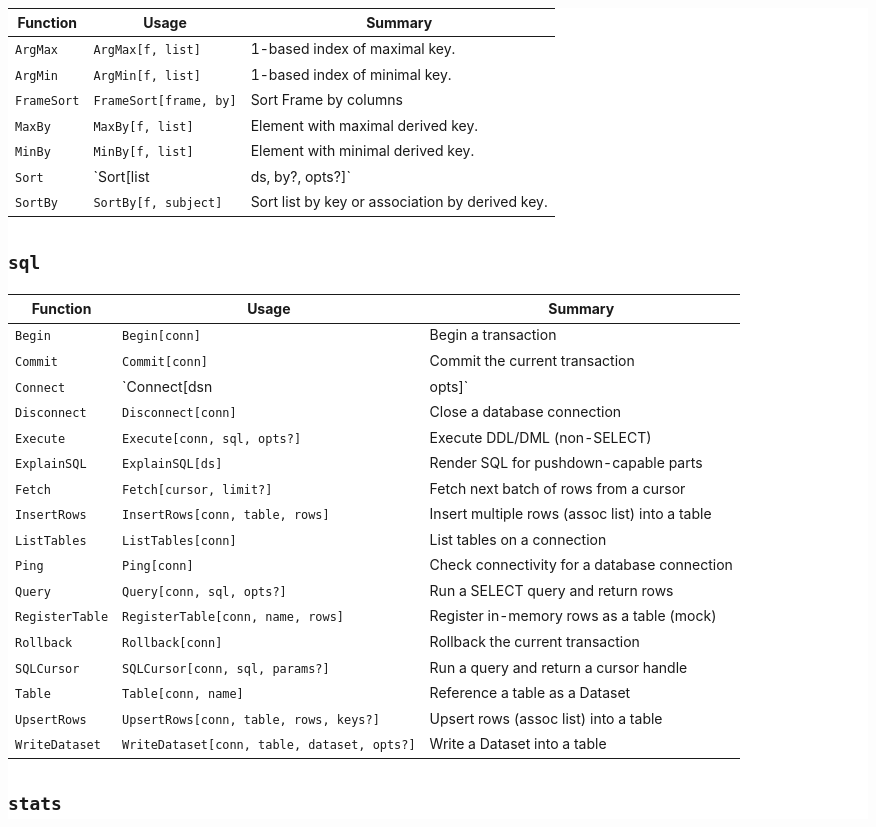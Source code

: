 | Function | Usage | Summary |
|---|---|---|
| `ArgMax` | `ArgMax[f, list]` | 1-based index of maximal key. |
| `ArgMin` | `ArgMin[f, list]` | 1-based index of minimal key. |
| `FrameSort` | `FrameSort[frame, by]` | Sort Frame by columns |
| `MaxBy` | `MaxBy[f, list]` | Element with maximal derived key. |
| `MinBy` | `MinBy[f, list]` | Element with minimal derived key. |
| `Sort` | `Sort[list|ds, by?, opts?]` | Sort a list or dataset (dispatched). Overloads: Sort[list]; Sort[ds, by, opts?] |
| `SortBy` | `SortBy[f, subject]` | Sort list by key or association by derived key. |

## `sql`

| Function | Usage | Summary |
|---|---|---|
| `Begin` | `Begin[conn]` | Begin a transaction |
| `Commit` | `Commit[conn]` | Commit the current transaction |
| `Connect` | `Connect[dsn|opts]` | Open database connection (mock/sqlite/duckdb) |
| `Disconnect` | `Disconnect[conn]` | Close a database connection |
| `Execute` | `Execute[conn, sql, opts?]` | Execute DDL/DML (non-SELECT) |
| `ExplainSQL` | `ExplainSQL[ds]` | Render SQL for pushdown-capable parts |
| `Fetch` | `Fetch[cursor, limit?]` | Fetch next batch of rows from a cursor |
| `InsertRows` | `InsertRows[conn, table, rows]` | Insert multiple rows (assoc list) into a table |
| `ListTables` | `ListTables[conn]` | List tables on a connection |
| `Ping` | `Ping[conn]` | Check connectivity for a database connection |
| `Query` | `Query[conn, sql, opts?]` | Run a SELECT query and return rows |
| `RegisterTable` | `RegisterTable[conn, name, rows]` | Register in-memory rows as a table (mock) |
| `Rollback` | `Rollback[conn]` | Rollback the current transaction |
| `SQLCursor` | `SQLCursor[conn, sql, params?]` | Run a query and return a cursor handle |
| `Table` | `Table[conn, name]` | Reference a table as a Dataset |
| `UpsertRows` | `UpsertRows[conn, table, rows, keys?]` | Upsert rows (assoc list) into a table |
| `WriteDataset` | `WriteDataset[conn, table, dataset, opts?]` | Write a Dataset into a table |

## `stats`
